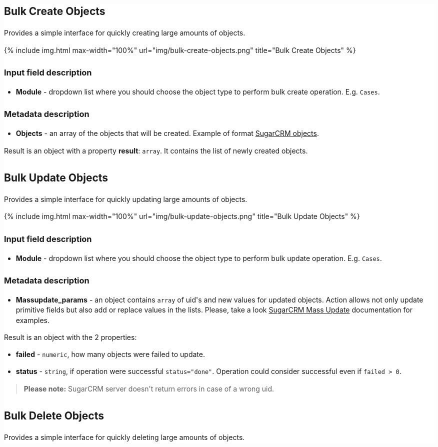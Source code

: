 ## Bulk Create Objects

Provides a simple interface for quickly creating large amounts of objects.

{% include img.html max-width="100%" url="img/bulk-create-objects.png" title="Bulk Create Objects" %}

### Input field description

* **Module** - dropdown list where you should choose the object type to perform bulk create operation. E.g. `Cases`.

### Metadata description

* **Objects** - an array of the objects that will be created. Example of format [SugarCRM objects](https://support.sugarcrm.com/Documentation/Sugar_Developer/Sugar_Developer_Guide_9.2/Integration/Web_Services/REST_API/Endpoints/module_POST/).

Result is an object with a property **result**: `array`. It contains the list of newly created objects.

## Bulk Update Objects

Provides a simple interface for quickly updating large amounts of objects.

{% include img.html max-width="100%" url="img/bulk-update-objects.png" title="Bulk Update Objects" %}

### Input field description

* **Module** - dropdown list where you should choose the object type to perform bulk update operation. E.g. `Cases`.

### Metadata description

* **Massupdate_params** - an object contains `array` of uid's and new values for updated objects. Action allows not only update primitive fields but also add or replace values in the lists. Please, take a look [SugarCRM Mass Update](https://support.sugarcrm.com/Documentation/Sugar_Developer/Sugar_Developer_Guide_9.2/Integration/Web_Services/REST_API/Endpoints/moduleMassUpdate_PUT/) documentation for examples.

Result is an object with the 2 properties:

* **failed** - `numeric`, how many objects were failed to update.

* **status** - `string`, if operation were successful `status="done"`. Operation could consider successful even if `failed > 0`.

> **Please note:** SugarCRM server doesn't return errors in case of a wrong uid.

## Bulk Delete Objects

Provides a simple interface for quickly deleting large amounts of objects.
